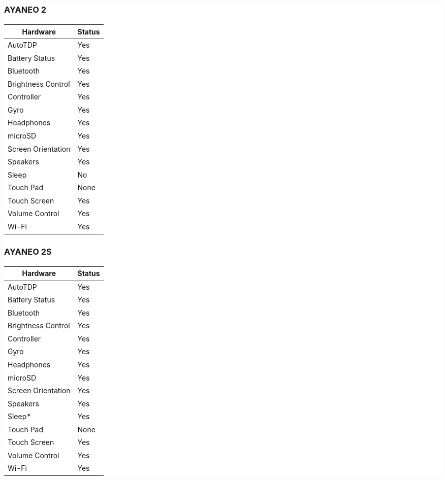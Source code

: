 ### AYANEO 2

| Hardware | Status |
| -------- | ------ |
| AutoTDP | Yes |
| Battery Status | Yes |
| Bluetooth | Yes |
| Brightness Control | Yes |
| Controller | Yes |
| Gyro | Yes |
| Headphones | Yes |
| microSD | Yes |
| Screen Orientation | Yes |
| Speakers | Yes |
| Sleep | No |
| Touch Pad | None |
| Touch Screen | Yes |
| Volume Control | Yes |
| Wi-Fi | Yes |

### AYANEO 2S

| Hardware | Status |
| -------- | ------ |
| AutoTDP | Yes |
| Battery Status | Yes |
| Bluetooth | Yes |
| Brightness Control | Yes |
| Controller | Yes |
| Gyro | Yes |
| Headphones | Yes |
| microSD | Yes |
| Screen Orientation | Yes |
| Speakers | Yes |
| Sleep\* | Yes |
| Touch Pad | None |
| Touch Screen | Yes |
| Volume Control | Yes |
| Wi-Fi | Yes |
